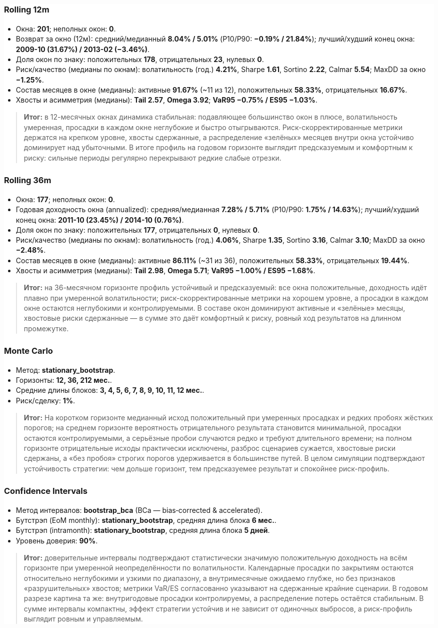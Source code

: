 ### Rolling 12m
- Окна: **201**; неполных окон: **0**.
- Возврат за окно (12м): средний/медианный **8.04% / 5.01%** (P10/P90: **−0.19% / 21.84%**); лучший/худший конец окна: **2009-10 (31.67%) / 2013-02 (−3.46%)**.
- Доля окон по знаку: положительных **178**, отрицательных **23**, нулевых **0**.
- Риск/качество (медианы по окнам): волатильность (год.) **4.21%**, Sharpe **1.61**, Sortino **2.22**, Calmar **5.54**; MaxDD за окно **−1.25%**.
- Состав месяцев в окне (медианы): активные **91.67%** (~11 из 12), положительных **58.33%**, отрицательных **16.67%**.
- Хвосты и асимметрия (медианы): **Tail 2.57**, **Omega 3.92**; **VaR95 −0.75% / ES95 −1.03%**.
> **Итог:** в 12-месячных окнах динамика стабильная: подавляющее большинство окон в плюсе, волатильность умеренная, просадки в каждом окне неглубокие и быстро отыгрываются. Риск-скорректированные метрики держатся на крепком уровне, хвосты сдержанные, а распределение «зелёных» месяцев внутри окна устойчиво доминирует над убыточными. В итоге профиль на годовом горизонте выглядит предсказуемым и комфортным к риску: сильные периоды регулярно перекрывают редкие слабые отрезки.

### Rolling 36m 
- Окна: **177**; неполных окон: **0**.
- Годовая доходность окна (annualized): средняя/медианная **7.28% / 5.71%** (P10/P90: **1.75% / 14.63%**); лучший/худший конец окна: **2011-10 (23.45%) / 2014-10 (0.76%)**.
- Доля окон по знаку: положительных **177**, отрицательных **0**, нулевых **0**.
- Риск/качество (медианы по окнам): волатильность (год.) **4.06%**, Sharpe **1.35**, Sortino **3.16**, Calmar **3.10**; MaxDD за окно **−2.48%**.
- Состав месяцев в окне (медианы): активные **86.11%** (~31 из 36), положительных **58.33%**, отрицательных **19.44%**.
- Хвосты и асимметрия (медианы): **Tail 2.98**, **Omega 5.71**; **VaR95 −1.00% / ES95 −1.68%**.
> **Итог:** на 36-месячном горизонте профиль устойчивый и предсказуемый: все окна положительные, доходность идёт плавно при умеренной волатильности; риск-скорректированные метрики на хорошем уровне, а просадки в каждом окне остаются неглубокими и контролируемыми. В составе окон доминируют активные и «зелёные» месяцы, хвостовые риски сдержанные — в сумме это даёт комфортный к риску, ровный ход результатов на длинном промежутке.

### Monte Carlo
- Метод: **stationary_bootstrap**.
- Горизонты: **12, 36, 212 мес.**.
- Средние длины блоков: **3, 4, 5, 6, 7, 8, 9, 10, 11, 12 мес.**.
- Риск/сделку: **1%**.
> **Итог:** На коротком горизонте медианный исход положительный при умеренных просадках и редких пробоях жёстких порогов; на среднем горизонте вероятность отрицательного результата становится минимальной, просадки остаются контролируемыми, а серьёзные пробои случаются редко и требуют длительного времени; на полном горизонте отрицательные исходы практически исключены, разброс сценариев сужается, хвостовые риски сдержаны, а «без пробоя» строгих порогов удерживается в большинстве путей. В целом симуляции подтверждают устойчивость стратегии: чем дольше горизонт, тем предсказуемее результат и спокойнее риск-профиль.

### Confidence Intervals 
- Метод интервалов: **bootstrap_bca** (BCa — bias‑corrected & accelerated).
- Бутстрэп (EoM monthly): **stationary_bootstrap**, средняя длина блока **6 мес.**.
- Бутстрэп (intramonth): **stationary_bootstrap**, средняя длина блока **5 дней**.
- Уровень доверия: **90%**.
> **Итог:** доверительные интервалы подтверждают статистически значимую положительную доходность на всём горизонте при умеренной неопределённости по волатильности. Календарные просадки по закрытиям остаются относительно неглубокими и узкими по диапазону, а внутримесячные ожидаемо глубже, но без признаков «разрушительных» хвостов; метрики VaR/ES согласованно указывают на сдержанные крайние сценарии. В годовом разрезе картина та же: внутригодовые просадки контролируемы, а распределение потерь остаётся стабильным. В сумме интервалы компактны, эффект стратегии устойчив и не зависит от одиночных выбросов, а риск-профиль выглядит ровным и управляемым.  

